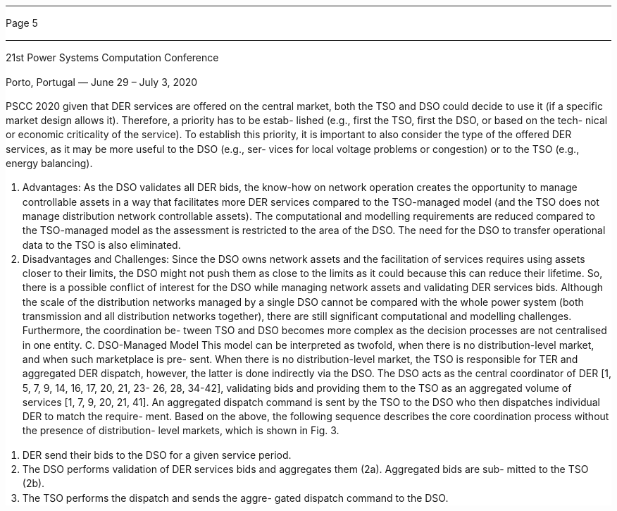 
---

Page 5

---

21st Power Systems Computation Conference
 
   
 
Porto, Portugal — June 29 – July 3, 2020 
 
   PSCC 2020 
given that DER services are offered on the central market, 
both the TSO and DSO could decide to use it (if a specific 
market design allows it). Therefore, a priority has to be estab-
lished (e.g., first the TSO, first the DSO, or based on the tech-
nical or economic criticality of the service). To establish this 
priority, it is important to also consider the type of the offered 
DER services, as it may be more useful to the DSO (e.g., ser-
vices for local voltage problems or congestion) or to the TSO 
(e.g., energy balancing). 
1) Advantages: As the DSO validates all DER bids, the 
know-how on network operation creates the opportunity to 
manage controllable assets in a way that facilitates more DER 
services compared to the TSO-managed model (and the TSO 
does not manage distribution network controllable assets). 
The computational and modelling requirements are reduced 
compared to the TSO-managed model as the assessment is 
restricted to the area of the DSO. The need for the DSO to 
transfer operational data to the TSO is also eliminated. 
2) Disadvantages and Challenges: Since the DSO owns 
network assets and the facilitation of services requires using 
assets closer to their limits, the DSO might not push them as 
close to the limits as it could because this can reduce their 
lifetime. So, there is a possible conflict of interest for the 
DSO while managing network assets and validating DER 
services bids. Although the scale of the distribution networks 
managed by a single DSO cannot be compared with the 
whole power system (both transmission and all distribution 
networks together), there are still significant computational 
and modelling challenges. Furthermore, the coordination be-
tween TSO and DSO becomes more complex as the decision 
processes are not centralised in one entity. 
C. DSO-Managed Model 
This model can be interpreted as twofold, when there is no 
distribution-level market, and when such marketplace is pre-
sent. When there is no distribution-level market, the TSO is 
responsible for TER and aggregated DER dispatch, however, 
the latter is done indirectly via the DSO. The DSO acts as the 
central coordinator of DER [1, 5, 7, 9, 14, 16, 17, 20, 21, 23-
26, 28, 34-42], validating bids and providing them to the TSO 
as an aggregated volume of services [1, 7, 9, 20, 21, 41]. An 
aggregated dispatch command is sent by the TSO to the DSO 
who then dispatches individual DER to match the require-
ment. 
Based on the above, the following sequence describes the 
core coordination process without the presence of distribution-
level markets, which is shown in Fig. 3. 
1. DER send their bids to the DSO for a given service 
period. 
2. The DSO performs validation of DER services bids 
and aggregates them (2a). Aggregated bids are sub-
mitted to the TSO (2b). 
3. The TSO performs the dispatch and sends the aggre-
gated dispatch command to the DSO. 